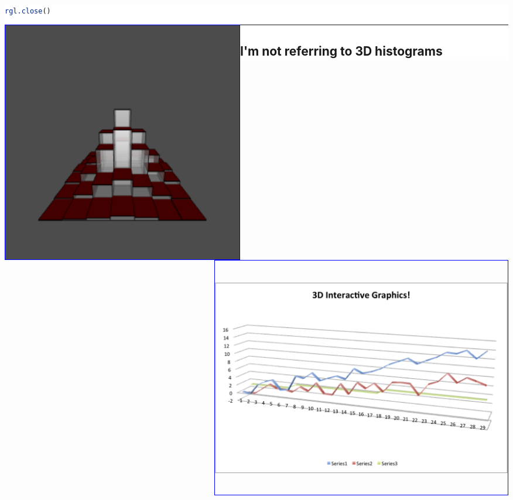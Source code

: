 ```r
rgl.close()
```

<img src="3D_Hist.png" style="width:400px; height:400px; border:1px solid blue; float:left;" alt="Lot of code" >

<img src="3D_Excel.png"  style="width:500px; height:400px; border:1px solid blue; float:right;" alt="Lot of code">

---


## I'm not referring to 3D histograms
